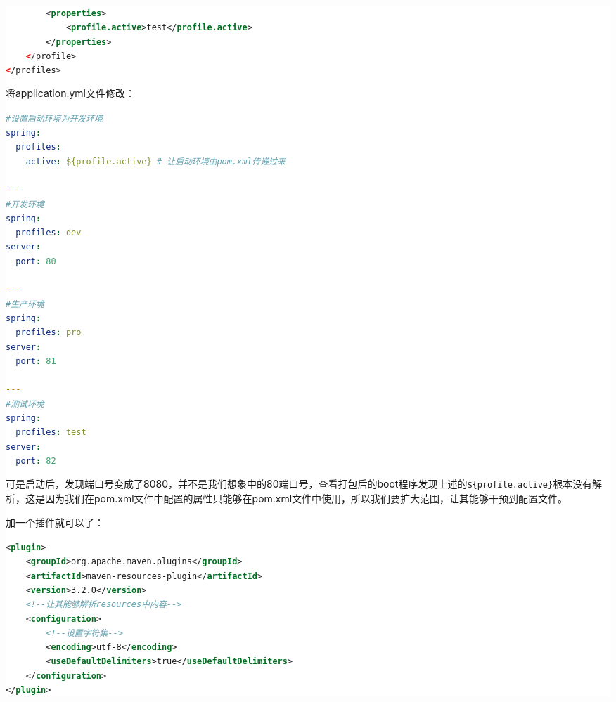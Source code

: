 ```xml
        <properties>
            <profile.active>test</profile.active>
        </properties>
    </profile>
</profiles>
```

将application.yml文件修改：

```yaml
#设置启动环境为开发环境
spring:
  profiles:
    active: ${profile.active} # 让启动环境由pom.xml传递过来

---
#开发环境
spring:
  profiles: dev
server:
  port: 80

---
#生产环境
spring:
  profiles: pro
server:
  port: 81

---
#测试环境
spring:
  profiles: test
server:
  port: 82
```

可是启动后，发现端口号变成了8080，并不是我们想象中的80端口号，查看打包后的boot程序发现上述的`${profile.active}`根本没有解析，这是因为我们在pom.xml文件中配置的属性只能够在pom.xml文件中使用，所以我们要扩大范围，让其能够干预到配置文件。

加一个插件就可以了：

```xml
<plugin>
    <groupId>org.apache.maven.plugins</groupId>
    <artifactId>maven-resources-plugin</artifactId>
    <version>3.2.0</version>
    <!--让其能够解析resources中内容-->
    <configuration>
        <!--设置字符集-->
        <encoding>utf-8</encoding>
        <useDefaultDelimiters>true</useDefaultDelimiters>
    </configuration>
</plugin>
```
